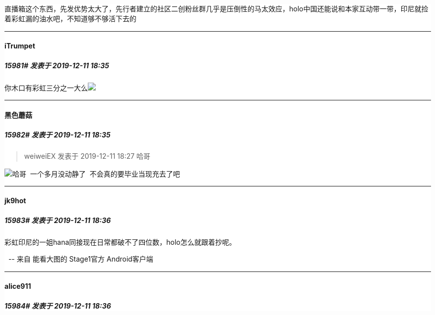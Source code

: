 


直播箱这个东西，先发优势太大了，先行者建立的社区二创粉丝群几乎是压倒性的马太效应，holo中国还能说和本家互动带一带，印尼就捡着彩虹漏的油水吧，不知道够不够活下去的







-----

####  iTrumpet  
##### 15981#       发表于 2019-12-11 18:35




你木口有彩虹三分之一大么<img src="https://static.saraba1st.com/image/smiley/face2017/067.png" referrerpolicy="no-referrer">







-----

####  黑色蘑菇  
##### 15982#       发表于 2019-12-11 18:35



<blockquote>weiweiEX 发表于 2019-12-11 18:27
哈哥</blockquote>
<img src="https://static.saraba1st.com/image/smiley/face2017/138.png" referrerpolicy="no-referrer">哈哥  一个多月没动静了  不会真的要毕业当现充去了吧







-----

####  jk9hot  
##### 15983#       发表于 2019-12-11 18:36




彩虹印尼的一姐hana同接现在日常都破不了四位数，holo怎么就跟着抄呢。

  -- 来自 能看大图的 Stage1官方 Android客户端







-----

####  alice911  
##### 15984#       发表于 2019-12-11 18:36

